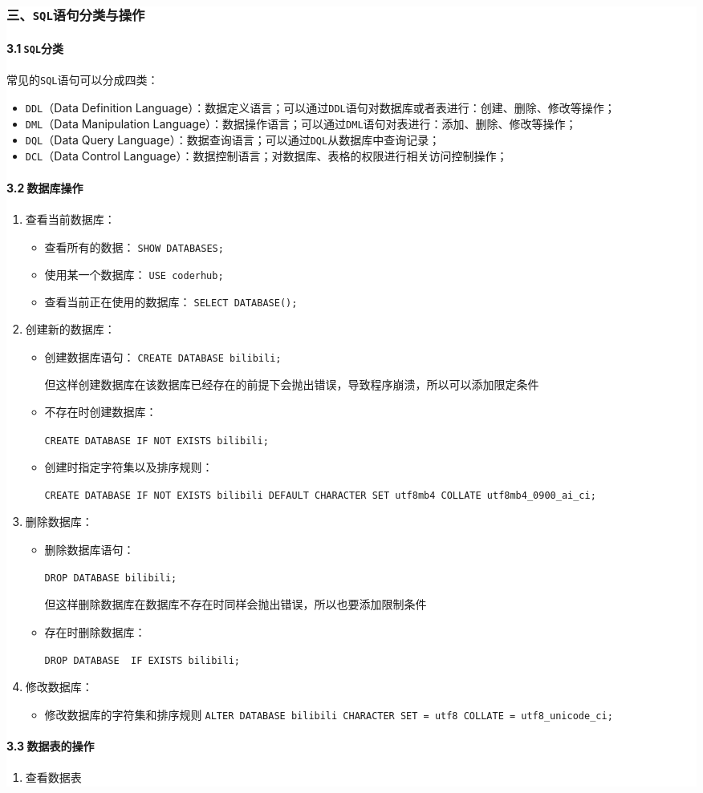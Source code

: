 ### 三、`SQL`语句分类与操作

#### 3.1 `SQL`分类

常见的`SQL`语句可以分成四类：

- `DDL`（Data Definition Language）：数据定义语言；可以通过`DDL`语句对数据库或者表进行：创建、删除、修改等操作；
- `DML`（Data Manipulation Language）：数据操作语言；可以通过`DML`语句对表进行：添加、删除、修改等操作；
- `DQL`（Data Query Language）：数据查询语言；可以通过`DQL`从数据库中查询记录；
- `DCL`（Data Control Language）：数据控制语言；对数据库、表格的权限进行相关访问控制操作；

#### 3.2 数据库操作

1. 查看当前数据库：

   - 查看所有的数据：
     `SHOW DATABASES;`

   - 使用某一个数据库：
     `USE coderhub;`

   - 查看当前正在使用的数据库：
     `SELECT DATABASE();`

2. 创建新的数据库：

   - 创建数据库语句：
     `CREATE DATABASE bilibili;`

     但这样创建数据库在该数据库已经存在的前提下会抛出错误，导致程序崩溃，所以可以添加限定条件

   - 不存在时创建数据库：

     `CREATE DATABASE IF NOT EXISTS bilibili;`

   - 创建时指定字符集以及排序规则：

     `CREATE DATABASE IF NOT EXISTS bilibili
     DEFAULT CHARACTER SET utf8mb4 COLLATE utf8mb4_0900_ai_ci;`

3. 删除数据库：

   - 删除数据库语句：

     `DROP DATABASE bilibili;`

     但这样删除数据库在数据库不存在时同样会抛出错误，所以也要添加限制条件

   - 存在时删除数据库：

     `DROP DATABASE	 IF EXISTS bilibili;`

4. 修改数据库：

   - 修改数据库的字符集和排序规则
     `ALTER DATABASE bilibili CHARACTER SET = utf8 COLLATE = utf8_unicode_ci;`

#### 3.3 数据表的操作

1. 查看数据表

